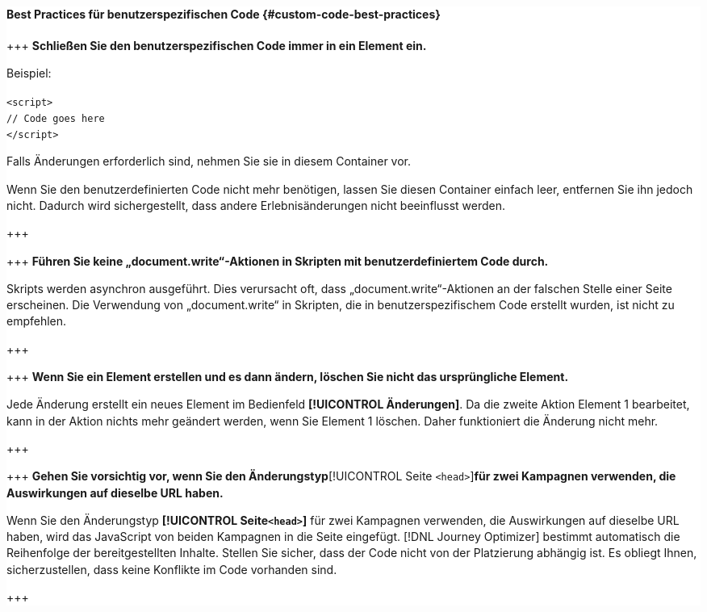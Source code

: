 #### Best Practices für benutzerspezifischen Code {#custom-code-best-practices}

+++ **Schließen Sie den benutzerspezifischen Code immer in ein Element ein.**

Beispiel:

```
<script>
// Code goes here
</script>
```

Falls Änderungen erforderlich sind, nehmen Sie sie in diesem Container vor.

Wenn Sie den benutzerdefinierten Code nicht mehr benötigen, lassen Sie diesen Container einfach leer, entfernen Sie ihn jedoch nicht. Dadurch wird sichergestellt, dass andere Erlebnisänderungen nicht beeinflusst werden.

+++

+++ **Führen Sie keine „document.write“-Aktionen in Skripten mit benutzerdefiniertem Code durch.**

Skripts werden asynchron ausgeführt. Dies verursacht oft, dass „document.write“-Aktionen an der falschen Stelle einer Seite erscheinen. Die Verwendung von „document.write“ in Skripten, die in benutzerspezifischem Code erstellt wurden, ist nicht zu empfehlen.

+++

+++ **Wenn Sie ein Element erstellen und es dann ändern, löschen Sie nicht das ursprüngliche Element.**

Jede Änderung erstellt ein neues Element im Bedienfeld **[!UICONTROL Änderungen]**. Da die zweite Aktion Element 1 bearbeitet, kann in der Aktion nichts mehr geändert werden, wenn Sie Element 1 löschen. Daher funktioniert die Änderung nicht mehr.

+++

+++ **Gehen Sie vorsichtig vor, wenn Sie den Änderungstyp**[!UICONTROL  Seite `<head>`]**für zwei Kampagnen verwenden, die Auswirkungen auf dieselbe URL haben.**

Wenn Sie den Änderungstyp **[!UICONTROL Seite`<head>`]** für zwei Kampagnen verwenden, die Auswirkungen auf dieselbe URL haben, wird das JavaScript von beiden Kampagnen in die Seite eingefügt. [!DNL Journey Optimizer] bestimmt automatisch die Reihenfolge der bereitgestellten Inhalte. Stellen Sie sicher, dass der Code nicht von der Platzierung abhängig ist. Es obliegt Ihnen, sicherzustellen, dass keine Konflikte im Code vorhanden sind.

+++
